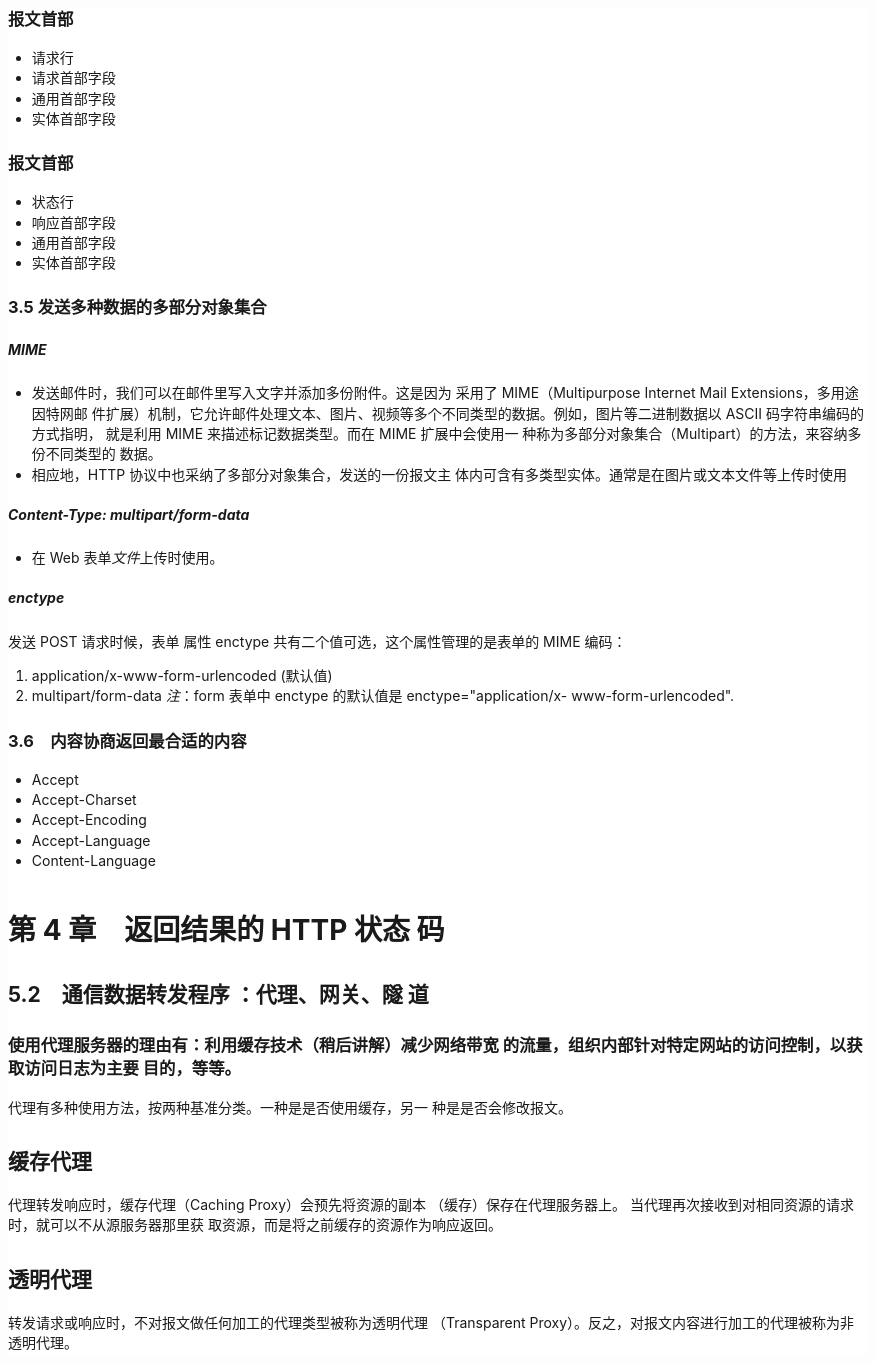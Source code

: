 ### 报文首部
* 请求行
* 请求首部字段
* 通用首部字段
* 实体首部字段

### 报文首部
* 状态行
* 响应首部字段
* 通用首部字段
* 实体首部字段


### 3.5 发送多种数据的多部分对象集合
##### MIME
* 发送邮件时，我们可以在邮件里写入文字并添加多份附件。这是因为 采用了 MIME（Multipurpose Internet Mail Extensions，多用途因特网邮 件扩展）机制，它允许邮件处理文本、图片、视频等多个不同类型的数据。例如，图片等二进制数据以 ASCII 码字符串编码的方式指明， 就是利用 MIME 来描述标记数据类型。而在 MIME 扩展中会使用一 种称为多部分对象集合（Multipart）的方法，来容纳多份不同类型的 数据。
* 相应地，HTTP 协议中也采纳了多部分对象集合，发送的一份报文主 体内可含有多类型实体。通常是在图片或文本文件等上传时使用
##### Content-Type: multipart/form-data
* 在 Web 表单*文件*上传时使用。

##### enctype
发送 POST 请求时候，表单 属性 enctype 共有二个值可选，这个属性管理的是表单的 MIME 编码：
1. application/x-www-form-urlencoded (默认值)
2. multipart/form-data
*注*：form 表单中 enctype 的默认值是 enctype="application/x- www-form-urlencoded".


### 3.6　内容协商返回最合适的内容
+ Accept
+ Accept-Charset
+ Accept-Encoding
+ Accept-Language
+ Content-Language

# 第 4 章　返回结果的 HTTP 状态 码


## 5.2　通信数据转发程序 ：代理、网关、隧 道

### 使用代理服务器的理由有：利用缓存技术（稍后讲解）减少网络带宽 的流量，组织内部针对特定网站的访问控制，以获取访问日志为主要 目的，等等。
代理有多种使用方法，按两种基准分类。一种是是否使用缓存，另一 种是是否会修改报文。
## 缓存代理
代理转发响应时，缓存代理（Caching Proxy）会预先将资源的副本 （缓存）保存在代理服务器上。
当代理再次接收到对相同资源的请求时，就可以不从源服务器那里获 取资源，而是将之前缓存的资源作为响应返回。
## 透明代理
转发请求或响应时，不对报文做任何加工的代理类型被称为透明代理 （Transparent Proxy）。反之，对报文内容进行加工的代理被称为非 透明代理。
